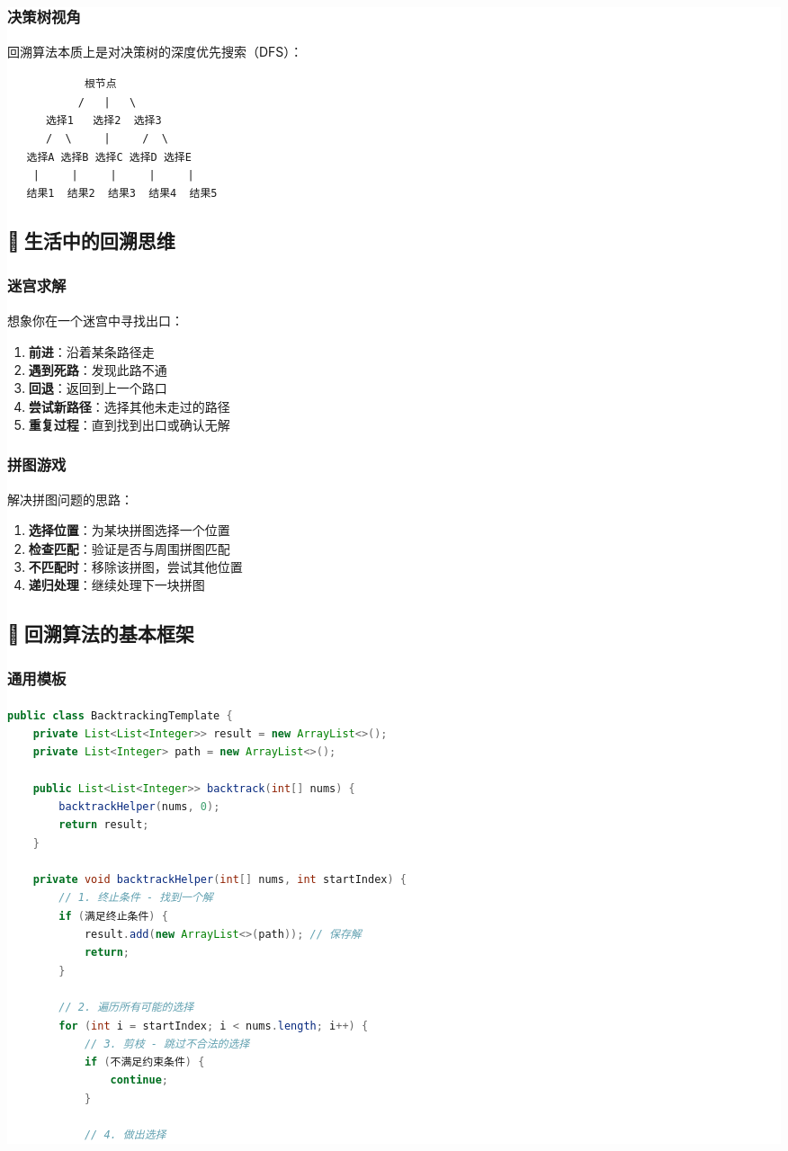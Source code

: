 </div>

</div>

### 决策树视角
回溯算法本质上是对决策树的深度优先搜索（DFS）：

```
            根节点
           /   |   \
      选择1   选择2  选择3
      /  \     |     /  \
   选择A 选择B 选择C 选择D 选择E
    |     |     |     |     |
   结果1  结果2  结果3  结果4  结果5
```

## 🌟 生活中的回溯思维

### 迷宫求解
想象你在一个迷宫中寻找出口：
1. **前进**：沿着某条路径走
2. **遇到死路**：发现此路不通
3. **回退**：返回到上一个路口
4. **尝试新路径**：选择其他未走过的路径
5. **重复过程**：直到找到出口或确认无解

### 拼图游戏
解决拼图问题的思路：
1. **选择位置**：为某块拼图选择一个位置
2. **检查匹配**：验证是否与周围拼图匹配
3. **不匹配时**：移除该拼图，尝试其他位置
4. **递归处理**：继续处理下一块拼图

## 🧩 回溯算法的基本框架

### 通用模板

```java
public class BacktrackingTemplate {
    private List<List<Integer>> result = new ArrayList<>();
    private List<Integer> path = new ArrayList<>();

    public List<List<Integer>> backtrack(int[] nums) {
        backtrackHelper(nums, 0);
        return result;
    }

    private void backtrackHelper(int[] nums, int startIndex) {
        // 1. 终止条件 - 找到一个解
        if (满足终止条件) {
            result.add(new ArrayList<>(path)); // 保存解
            return;
        }

        // 2. 遍历所有可能的选择
        for (int i = startIndex; i < nums.length; i++) {
            // 3. 剪枝 - 跳过不合法的选择
            if (不满足约束条件) {
                continue;
            }

            // 4. 做出选择
```